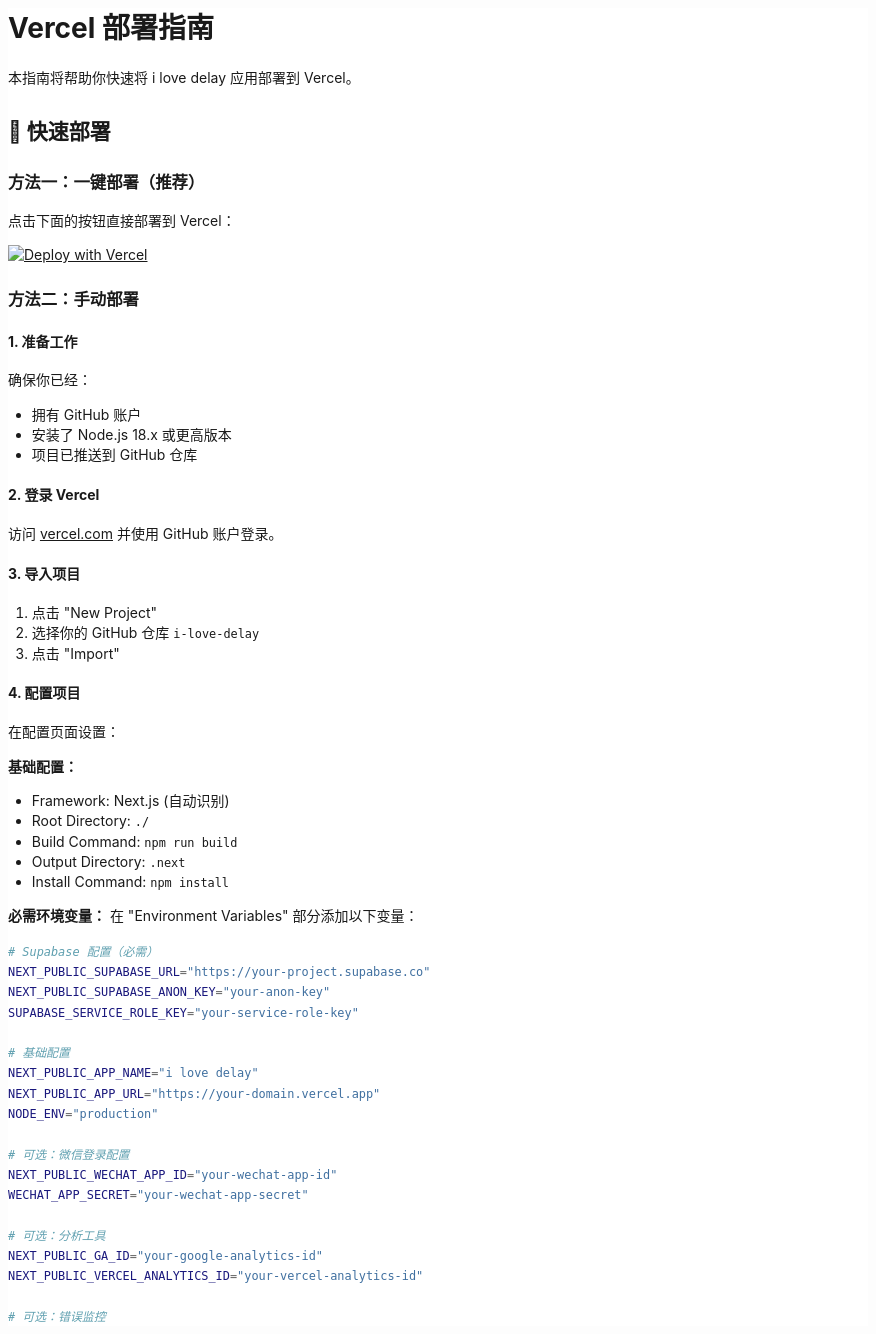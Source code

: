 # Vercel 部署指南

本指南将帮助你快速将 i love delay 应用部署到 Vercel。

## 🚀 快速部署

### 方法一：一键部署（推荐）

点击下面的按钮直接部署到 Vercel：

[![Deploy with Vercel](https://vercel.com/button)](https://vercel.com/new/clone?repository-url=https://github.com/your-username/i-love-delay&project-name=i-love-delay&repository-name=i-love-delay)

### 方法二：手动部署

#### 1. 准备工作

确保你已经：
- 拥有 GitHub 账户
- 安装了 Node.js 18.x 或更高版本
- 项目已推送到 GitHub 仓库

#### 2. 登录 Vercel

访问 [vercel.com](https://vercel.com) 并使用 GitHub 账户登录。

#### 3. 导入项目

1. 点击 "New Project"
2. 选择你的 GitHub 仓库 `i-love-delay`
3. 点击 "Import"

#### 4. 配置项目

在配置页面设置：

**基础配置：**
- Framework: Next.js (自动识别)
- Root Directory: `./`
- Build Command: `npm run build`
- Output Directory: `.next`
- Install Command: `npm install`

**必需环境变量：**
在 "Environment Variables" 部分添加以下变量：

```bash
# Supabase 配置（必需）
NEXT_PUBLIC_SUPABASE_URL="https://your-project.supabase.co"
NEXT_PUBLIC_SUPABASE_ANON_KEY="your-anon-key"
SUPABASE_SERVICE_ROLE_KEY="your-service-role-key"

# 基础配置
NEXT_PUBLIC_APP_NAME="i love delay"
NEXT_PUBLIC_APP_URL="https://your-domain.vercel.app"
NODE_ENV="production"

# 可选：微信登录配置
NEXT_PUBLIC_WECHAT_APP_ID="your-wechat-app-id"
WECHAT_APP_SECRET="your-wechat-app-secret"

# 可选：分析工具
NEXT_PUBLIC_GA_ID="your-google-analytics-id"
NEXT_PUBLIC_VERCEL_ANALYTICS_ID="your-vercel-analytics-id"

# 可选：错误监控
```